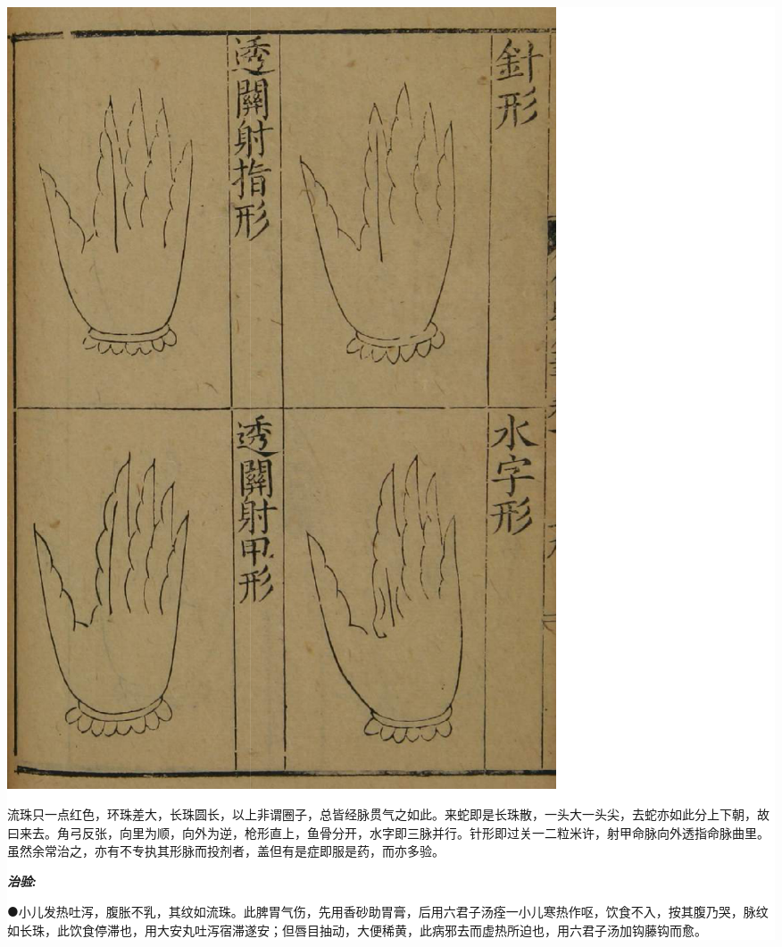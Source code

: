 ![Alt text](image-2.png)

流珠只一点红色，环珠差大，长珠圆长，以上非谓圈子，总皆经脉贯气之如此。来蛇即是长珠散，一头大一头尖，去蛇亦如此分上下朝，故曰来去。角弓反张，向里为顺，向外为逆，枪形直上，鱼骨分开，水字即三脉并行。针形即过关一二粒米许，射甲命脉向外透指命脉曲里。虽然余常治之，亦有不专执其形脉而投剂者，盖但有是症即服是药，而亦多验。  

***治验:***  

●小儿发热吐泻，腹胀不乳，其纹如流珠。此脾胃气伤，先用香砂助胃膏，后用六君子汤痊一小儿寒热作呕，饮食不入，按其腹乃哭，脉纹如长珠，此饮食停滞也，用大安丸吐泻宿滞遂安；但唇目抽动，大便稀黄，此病邪去而虚热所迫也，用六君子汤加钩藤钩而愈。  
